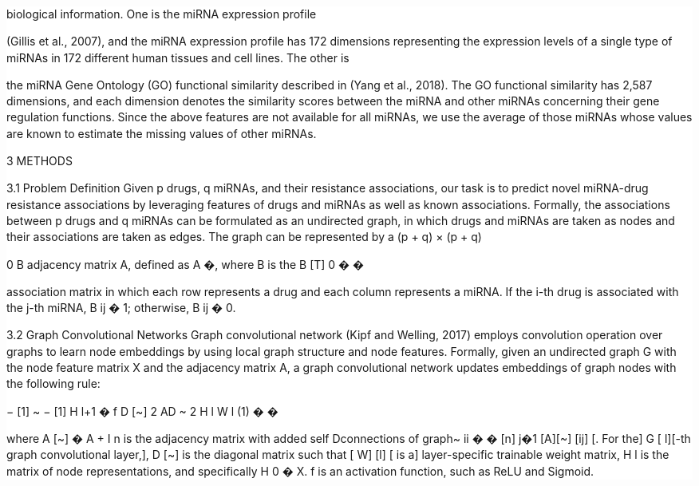 biological information. One is the miRNA expression profile



(Gillis et al., 2007), and the miRNA expression profile has 172
dimensions representing the expression levels of a single type of
miRNAs in 172 different human tissues and cell lines. The other is

the miRNA Gene Ontology (GO) functional similarity described
in (Yang et al., 2018). The GO functional similarity has 2,587
dimensions, and each dimension denotes the similarity scores
between the miRNA and other miRNAs concerning their gene
regulation functions. Since the above features are not available for
all miRNAs, we use the average of those miRNAs whose values
are known to estimate the missing values of other miRNAs.


3 METHODS


3.1 Problem Definition
Given p drugs, q miRNAs, and their resistance associations, our
task is to predict novel miRNA-drug resistance associations by
leveraging features of drugs and miRNAs as well as known
associations. Formally, the associations between p drugs and q
miRNAs can be formulated as an undirected graph, in which
drugs and miRNAs are taken as nodes and their associations are
taken as edges. The graph can be represented by a (p + q) × (p + q)


0 B
adjacency matrix A, defined as A �, where B is the
B [T] 0
� �

association matrix in which each row represents a drug and each
column represents a miRNA. If the i-th drug is associated with the
j-th miRNA, B ij � 1; otherwise, B ij � 0.


3.2 Graph Convolutional Networks
Graph convolutional network (Kipf and Welling, 2017) employs
convolution operation over graphs to learn node embeddings by
using local graph structure and node features. Formally, given an
undirected graph G with the node feature matrix X and the
adjacency matrix A, a graph convolutional network updates
embeddings of graph nodes with the following rule:


− [1] ~ − [1]
H l+1 � f D [~] 2 AD ~ 2 H l W l (1)
� �


where A [~] � A + I n is the adjacency matrix with added self
Dconnections of graph~ ii � � [n] j�1 [A][~] [ij] [. For the] G [ l][-th graph convolutional layer,], D [~] is the diagonal matrix such that [ W] [l] [ is a]
layer-specific trainable weight matrix, H l is the matrix of node
representations, and specifically H 0 � X. f is an activation
function, such as ReLU and Sigmoid.
